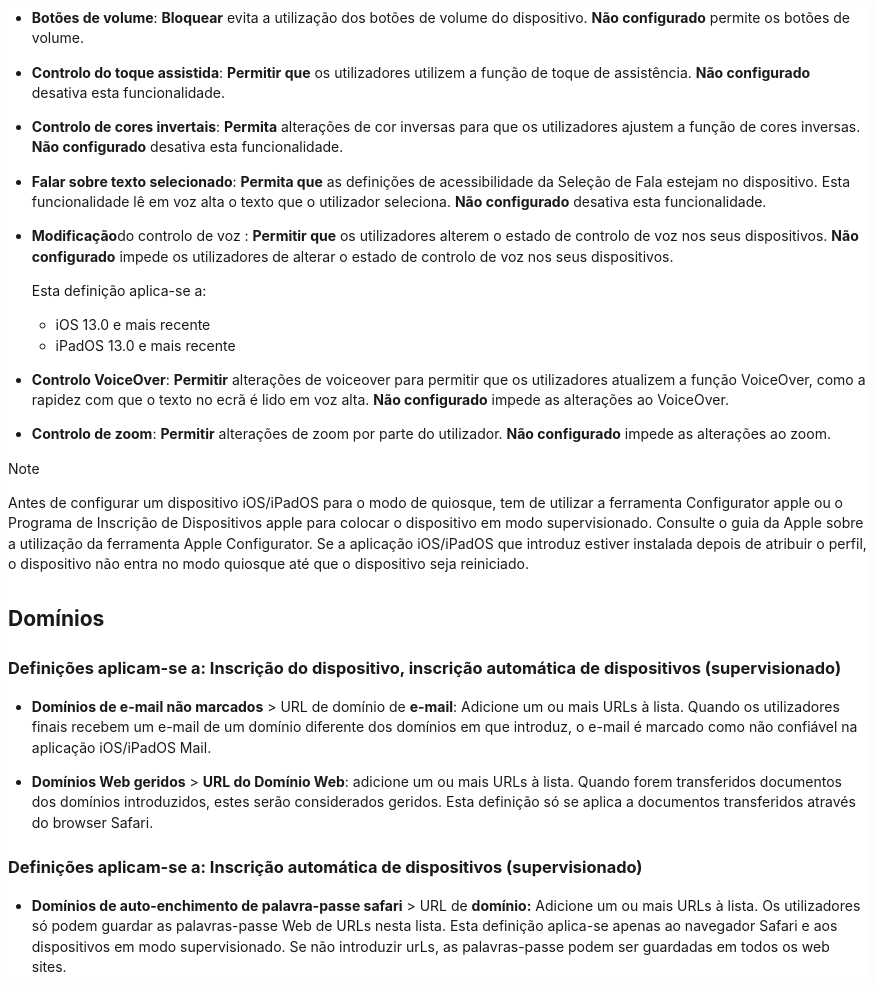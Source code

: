 - **Botões de volume**: **Bloquear** evita a utilização dos botões de volume do dispositivo. **Não configurado** permite os botões de volume.
- **Controlo do toque assistida**: **Permitir que** os utilizadores utilizem a função de toque de assistência. **Não configurado** desativa esta funcionalidade.
- **Controlo de cores invertais**: **Permita** alterações de cor inversas para que os utilizadores ajustem a função de cores inversas. **Não configurado** desativa esta funcionalidade.
- **Falar sobre texto selecionado**: **Permita que** as definições de acessibilidade da Seleção de Fala estejam no dispositivo. Esta funcionalidade lê em voz alta o texto que o utilizador seleciona. **Não configurado** desativa esta funcionalidade.
- **Modificação**do controlo de voz : **Permitir que** os utilizadores alterem o estado de controlo de voz nos seus dispositivos. **Não configurado** impede os utilizadores de alterar o estado de controlo de voz nos seus dispositivos.

  Esta definição aplica-se a:  
  - iOS 13.0 e mais recente
  - iPadOS 13.0 e mais recente

- **Controlo VoiceOver**: **Permitir** alterações de voiceover para permitir que os utilizadores atualizem a função VoiceOver, como a rapidez com que o texto no ecrã é lido em voz alta. **Não configurado** impede as alterações ao VoiceOver.
- **Controlo de zoom**: **Permitir** alterações de zoom por parte do utilizador. **Não configurado** impede as alterações ao zoom.

> [!NOTE]
> Antes de configurar um dispositivo iOS/iPadOS para o modo de quiosque, tem de utilizar a ferramenta Configurator apple ou o Programa de Inscrição de Dispositivos apple para colocar o dispositivo em modo supervisionado. Consulte o guia da Apple sobre a utilização da ferramenta Apple Configurator.
> Se a aplicação iOS/iPadOS que introduz estiver instalada depois de atribuir o perfil, o dispositivo não entra no modo quiosque até que o dispositivo seja reiniciado.

## <a name="domains"></a>Domínios

### <a name="settings-apply-to-device-enrollment-automated-device-enrollment-supervised"></a>Definições aplicam-se a: Inscrição do dispositivo, inscrição automática de dispositivos (supervisionado)

- **Domínios de e-mail não marcados** > URL de domínio de **e-mail**: Adicione um ou mais URLs à lista. Quando os utilizadores finais recebem um e-mail de um domínio diferente dos domínios em que introduz, o e-mail é marcado como não confiável na aplicação iOS/iPadOS Mail.

- **Domínios Web geridos** > **URL do Domínio Web**: adicione um ou mais URLs à lista. Quando forem transferidos documentos dos domínios introduzidos, estes serão considerados geridos. Esta definição só se aplica a documentos transferidos através do browser Safari.

### <a name="settings-apply-to-automated-device-enrollment-supervised"></a>Definições aplicam-se a: Inscrição automática de dispositivos (supervisionado)

- **Domínios de auto-enchimento de palavra-passe safari** > URL de **domínio:** Adicione um ou mais URLs à lista. Os utilizadores só podem guardar as palavras-passe Web de URLs nesta lista. Esta definição aplica-se apenas ao navegador Safari e aos dispositivos em modo supervisionado. Se não introduzir urLs, as palavras-passe podem ser guardadas em todos os web sites.
